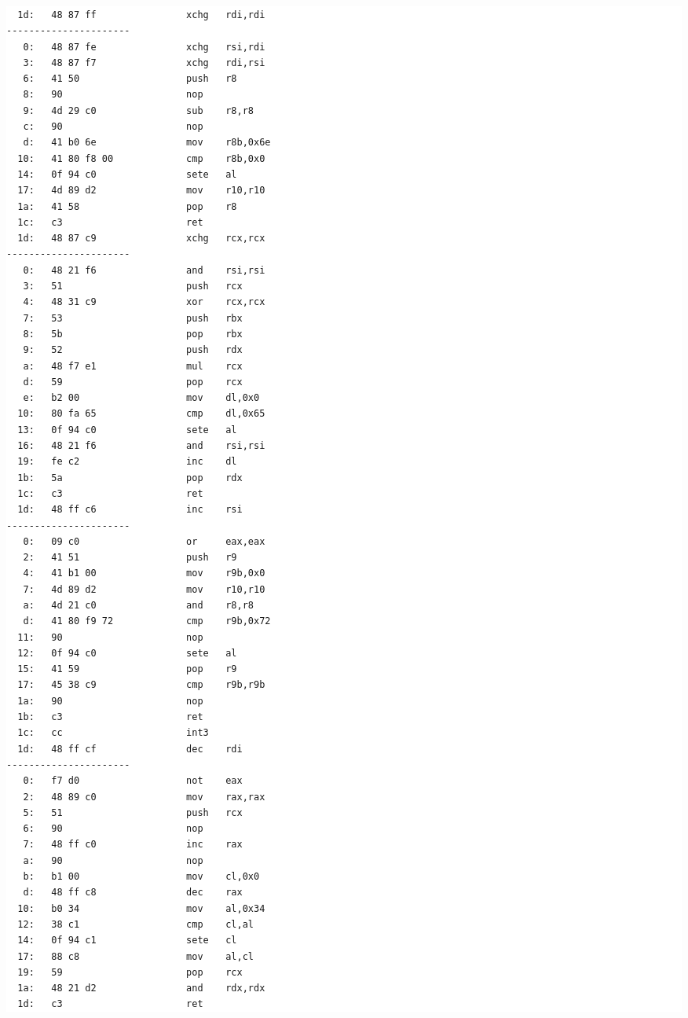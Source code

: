 ```bash
  1d:   48 87 ff                xchg   rdi,rdi
----------------------
   0:   48 87 fe                xchg   rsi,rdi
   3:   48 87 f7                xchg   rdi,rsi
   6:   41 50                   push   r8
   8:   90                      nop
   9:   4d 29 c0                sub    r8,r8
   c:   90                      nop
   d:   41 b0 6e                mov    r8b,0x6e
  10:   41 80 f8 00             cmp    r8b,0x0
  14:   0f 94 c0                sete   al
  17:   4d 89 d2                mov    r10,r10
  1a:   41 58                   pop    r8
  1c:   c3                      ret    
  1d:   48 87 c9                xchg   rcx,rcx
----------------------
   0:   48 21 f6                and    rsi,rsi
   3:   51                      push   rcx
   4:   48 31 c9                xor    rcx,rcx
   7:   53                      push   rbx
   8:   5b                      pop    rbx
   9:   52                      push   rdx
   a:   48 f7 e1                mul    rcx
   d:   59                      pop    rcx
   e:   b2 00                   mov    dl,0x0
  10:   80 fa 65                cmp    dl,0x65
  13:   0f 94 c0                sete   al
  16:   48 21 f6                and    rsi,rsi
  19:   fe c2                   inc    dl
  1b:   5a                      pop    rdx
  1c:   c3                      ret    
  1d:   48 ff c6                inc    rsi
----------------------
   0:   09 c0                   or     eax,eax
   2:   41 51                   push   r9
   4:   41 b1 00                mov    r9b,0x0
   7:   4d 89 d2                mov    r10,r10
   a:   4d 21 c0                and    r8,r8
   d:   41 80 f9 72             cmp    r9b,0x72
  11:   90                      nop
  12:   0f 94 c0                sete   al
  15:   41 59                   pop    r9
  17:   45 38 c9                cmp    r9b,r9b
  1a:   90                      nop
  1b:   c3                      ret    
  1c:   cc                      int3   
  1d:   48 ff cf                dec    rdi
----------------------
   0:   f7 d0                   not    eax
   2:   48 89 c0                mov    rax,rax
   5:   51                      push   rcx
   6:   90                      nop
   7:   48 ff c0                inc    rax
   a:   90                      nop
   b:   b1 00                   mov    cl,0x0
   d:   48 ff c8                dec    rax
  10:   b0 34                   mov    al,0x34
  12:   38 c1                   cmp    cl,al
  14:   0f 94 c1                sete   cl
  17:   88 c8                   mov    al,cl
  19:   59                      pop    rcx
  1a:   48 21 d2                and    rdx,rdx
  1d:   c3                      ret    
```